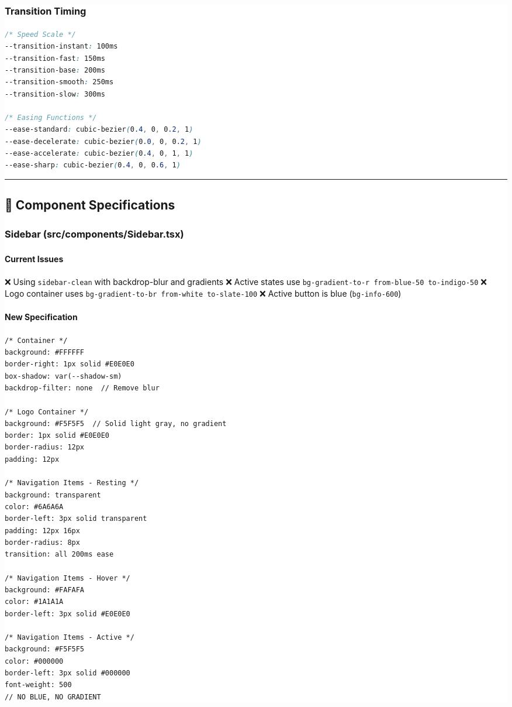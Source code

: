 ### Transition Timing

```css
/* Speed Scale */
--transition-instant: 100ms
--transition-fast: 150ms
--transition-base: 200ms
--transition-smooth: 250ms
--transition-slow: 300ms

/* Easing Functions */
--ease-standard: cubic-bezier(0.4, 0, 0.2, 1)
--ease-decelerate: cubic-bezier(0.0, 0, 0.2, 1)
--ease-accelerate: cubic-bezier(0.4, 0, 1, 1)
--ease-sharp: cubic-bezier(0.4, 0, 0.6, 1)
```

---

## 🧩 Component Specifications

### Sidebar (src/components/Sidebar.tsx)

#### Current Issues
❌ Using `sidebar-clean` with backdrop-blur and gradients
❌ Active states use `bg-gradient-to-r from-blue-50 to-indigo-50`
❌ Logo container uses `bg-gradient-to-br from-white to-slate-100`
❌ Active button is blue (`bg-info-600`)

#### New Specification
```tsx
/* Container */
background: #FFFFFF
border-right: 1px solid #E0E0E0
box-shadow: var(--shadow-sm)
backdrop-filter: none  // Remove blur

/* Logo Container */
background: #F5F5F5  // Solid light gray, no gradient
border: 1px solid #E0E0E0
border-radius: 12px
padding: 12px

/* Navigation Items - Resting */
background: transparent
color: #6A6A6A
border-left: 3px solid transparent
padding: 12px 16px
border-radius: 8px
transition: all 200ms ease

/* Navigation Items - Hover */
background: #FAFAFA
color: #1A1A1A
border-left: 3px solid #E0E0E0

/* Navigation Items - Active */
background: #F5F5F5
color: #000000
border-left: 3px solid #000000
font-weight: 500
// NO BLUE, NO GRADIENT

```